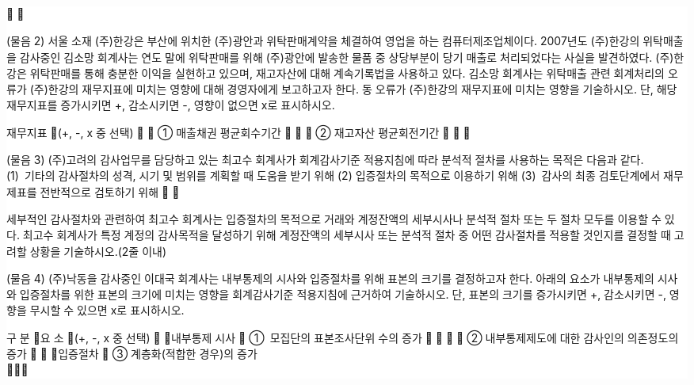 









(물음 2) 서울 소재 (주)한강은 부산에 위치한 (주)광안과 위탁판매계약을 체결하여 영업을 하는 컴퓨터제조업체이다. 2007년도 (주)한강의 위탁매출을 감사중인 김소망 회계사는 연도 말에 위탁판매를 위해 (주)광안에 발송한 물품 중 상당부분이 당기 매출로 처리되었다는 사실을 발견하였다. (주)한강은 위탁판매를 통해 충분한 이익을 실현하고 있으며, 재고자산에 대해 계속기록법을 사용하고 있다. 김소망 회계사는 위탁매출 관련 회계처리의 오류가 (주)한강의 재무지표에 미치는 영향에 대해 경영자에게 보고하고자 한다. 동 오류가 (주)한강의 재무지표에 미치는 영향을 기술하시오. 단, 해당 재무지표를 증가시키면 +, 감소시키면 -, 영향이 없으면 x로 표시하시오.

재무지표
(+, -, x 중 선택)

 ① 매출채권 평균회수기간


 ② 재고자산 평균회전기간









(물음 3) (주)고려의 감사업무를 담당하고 있는 최고수 회계사가 회계감사기준 적용지침에 따라 분석적 절차를 사용하는 목적은 다음과 같다.  
(1)  기타의 감사절차의 성격, 시기 및 범위를 계획할 때 도움을 받기 위해
(2) 입증절차의 목적으로 이용하기 위해
(3)  감사의 최종 검토단계에서 재무제표를 전반적으로 검토하기 위해



세부적인 감사절차와 관련하여 최고수 회계사는 입증절차의 목적으로 거래와 계정잔액의 세부시사나 분석적 절차 또는 두 절차 모두를 이용할 수 있다. 최고수 회계사가 특정 계정의 감사목적을 달성하기 위해 계정잔액의 세부시사 또는 분석적 절차 중 어떤 감사절차를 적용할 것인지를 결정할 때 고려할 상황을 기술하시오.(2줄 이내)








(물음 4) (주)낙동을 감사중인 이대국 회계사는 내부통제의 시사와 입증절차를 위해 표본의 크기를 결정하고자 한다. 아래의 요소가 내부통제의 시사와 입증절차를 위한 표본의 크기에 미치는 영향을 회계감사기준 적용지침에 근거하여 기술하시오. 단, 표본의 크기를 증가시키면 +, 감소시키면 -, 영향을 무시할 수 있으면 x로 표시하시오.

구 분
요 소
(+, -, x 중 선택)

내부통제 
시사
 ①  모집단의 표본조사단위 수의 증가



 ② 내부통제제도에 대한 감사인의 
    의존정도의 증가


입증절차
 ③ 계층화(적합한 경우)의 증가  



